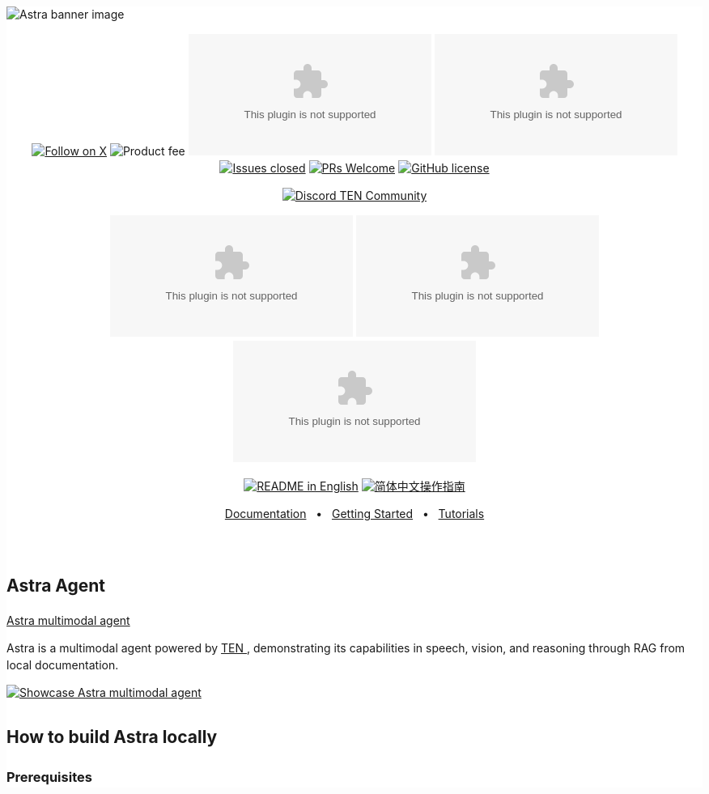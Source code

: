 ![Astra banner image](https://github.com/TEN-framework/docs/blob/main/assets/jpg/astra_banner.jpg?raw=true)
<div align="center">

[![Follow on X](https://img.shields.io/twitter/follow/AstraAIAgent?logo=X&color=%20%23f5f5f5)](https://twitter.com/intent/follow?screen_name=AstraAIAgent)
![Product fee](https://img.shields.io/badge/pricing-free-blue.svg?labelColor=%20%239b8afb&color=%20%237a5af8)
[![Discussion posts](https://img.shields.io/github/discussions/TEN-framework/astra.ai?labelColor=%20%23FDB062&color=%20%23f79009)](https://github.com/TEN-framework/astra.ai/discussions/)
[![Commits](https://img.shields.io/github/commit-activity/m/TEN-framework/astra.ai?labelColor=%20%237d89b0&color=%20%235d6b98)](https://github.com/TEN-framework/astra.ai/graphs/commit-activity)
[![Issues closed](https://img.shields.io/github/issues-search?query=repo%3ATEN-framework%2Fastra.ai%20is%3Aclosed&label=issues%20closed&labelColor=green&color=green)](https://github.com/TEN-framework/ASTRA.ai/issues)
[![PRs Welcome](https://img.shields.io/badge/PRs-welcome-brightgreen.svg?style=flat-square)](https://github.com/TEN-framework/ASTRA.ai/pulls)
[![GitHub license](https://img.shields.io/badge/License-Apache_2.0-blue.svg?labelColor=%20%23155EEF&color=%20%23528bff)](https://github.com/TEN-framework/ASTRA.ai/blob/main/LICENSE)

[![Discord TEN Community](https://dcbadge.vercel.app/api/server/VnPftUzAMJ)](https://discord.gg/VnPftUzAMJ)

[![GitHub watchers](https://img.shields.io/github/watchers/TEN-framework/astra.ai?style=social&label=Watch)](https://GitHub.com/TEN-framework/astra.ai/watchers/?WT.mc_id=academic-105485-koreyst)
[![GitHub forks](https://img.shields.io/github/forks/TEN-framework/astra.ai?style=social&label=Fork)](https://GitHub.com/TEN-framework/astra.ai/network/?WT.mc_id=academic-105485-koreyst)
[![GitHub stars](https://img.shields.io/github/stars/TEN-framework/astra.ai?style=social&label=Star)](https://GitHub.com/TEN-framework/astra.ai/stargazers/?WT.mc_id=academic-105485-koreyst)

<a href="https://github.com/TEN-framework/ASTRA.ai/blob/main/README.md"><img alt="README in English" src="https://img.shields.io/badge/English-lightgrey"></a>
<a href="https://github.com/ten-framework/astra.ai/blob/main/docs/readmes/README-CN.md"><img alt="简体中文操作指南" src="https://img.shields.io/badge/简体中文-lightgrey"></a>


[Documentation](https://doc.theten.ai)
<span>&nbsp;&nbsp;•&nbsp;&nbsp;</span>
[Getting Started](https://doc.theten.ai/getting-started/quickstart)
<span>&nbsp;&nbsp;•&nbsp;&nbsp;</span>
[Tutorials](https://doc.theten.ai/getting-started/create-a-hello-world-extension)

</div>

<br>
<h2>Astra Agent</h2>

[Astra multimodal agent](https://theastra.ai)

Astra is a multimodal agent powered by [ TEN ](https://doc.theten.ai), demonstrating its capabilities in speech, vision, and reasoning through  RAG from local documentation.

[![Showcase Astra multimodal agent](https://github.com/TEN-framework/docs/blob/main/assets/gif/astra_voice_agent.gif?raw=true)](https://theastra.ai)
<br>
<h2>How to build Astra locally

### Prerequisites
